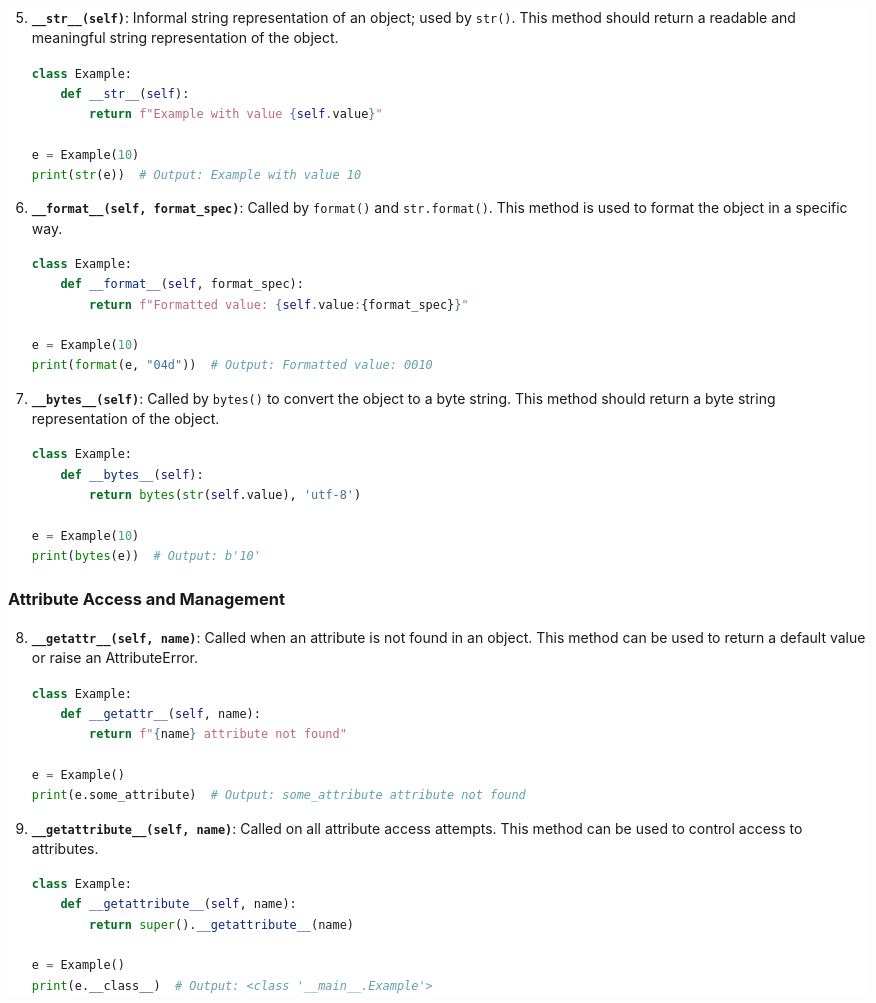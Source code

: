 5. **`__str__(self)`**: Informal string representation of an object; used by `str()`. This method should return a readable and meaningful string representation of the object.
   ```python
   class Example:
       def __str__(self):
           return f"Example with value {self.value}"

   e = Example(10)
   print(str(e))  # Output: Example with value 10
   ```

6. **`__format__(self, format_spec)`**: Called by `format()` and `str.format()`. This method is used to format the object in a specific way.
   ```python
   class Example:
       def __format__(self, format_spec):
           return f"Formatted value: {self.value:{format_spec}}"

   e = Example(10)
   print(format(e, "04d"))  # Output: Formatted value: 0010
   ```

7. **`__bytes__(self)`**: Called by `bytes()` to convert the object to a byte string. This method should return a byte string representation of the object.
   ```python
   class Example:
       def __bytes__(self):
           return bytes(str(self.value), 'utf-8')

   e = Example(10)
   print(bytes(e))  # Output: b'10'
   ```

### Attribute Access and Management

8. **`__getattr__(self, name)`**: Called when an attribute is not found in an object. This method can be used to return a default value or raise an AttributeError.
   ```python
   class Example:
       def __getattr__(self, name):
           return f"{name} attribute not found"

   e = Example()
   print(e.some_attribute)  # Output: some_attribute attribute not found
   ```

9. **`__getattribute__(self, name)`**: Called on all attribute access attempts. This method can be used to control access to attributes.
   ```python
   class Example:
       def __getattribute__(self, name):
           return super().__getattribute__(name)

   e = Example()
   print(e.__class__)  # Output: <class '__main__.Example'>
   ```
